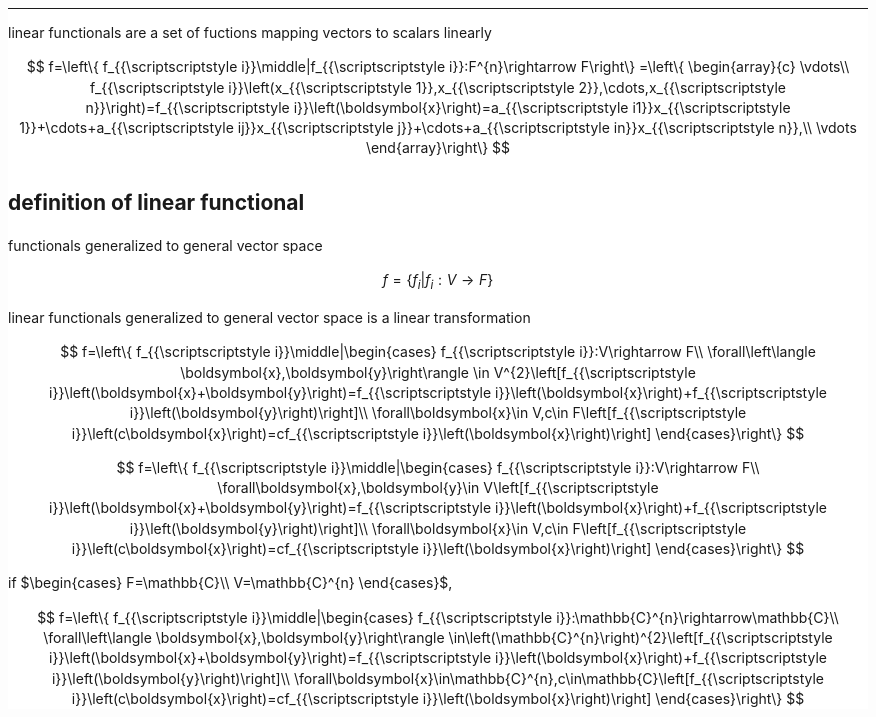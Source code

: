 ***

linear functionals are a set of fuctions mapping vectors to scalars linearly

$$
f=\left\{ f_{{\scriptscriptstyle i}}\middle|f_{{\scriptscriptstyle i}}:F^{n}\rightarrow F\right\} =\left\{ \begin{array}{c}
\vdots\\
f_{{\scriptscriptstyle i}}\left(x_{{\scriptscriptstyle 1}},x_{{\scriptscriptstyle 2}},\cdots,x_{{\scriptscriptstyle n}}\right)=f_{{\scriptscriptstyle i}}\left(\boldsymbol{x}\right)=a_{{\scriptscriptstyle i1}}x_{{\scriptscriptstyle 1}}+\cdots+a_{{\scriptscriptstyle ij}}x_{{\scriptscriptstyle j}}+\cdots+a_{{\scriptscriptstyle in}}x_{{\scriptscriptstyle n}},\\
\vdots
\end{array}\right\} 
$$

## definition of linear functional

functionals generalized to general vector space

$$
f=\left\{ f_{{\scriptscriptstyle i}}\middle|f_{{\scriptscriptstyle i}}:V\rightarrow F\right\} 
$$

linear functionals generalized to general vector space is a linear transformation

$$
f=\left\{ f_{{\scriptscriptstyle i}}\middle|\begin{cases}
f_{{\scriptscriptstyle i}}:V\rightarrow F\\
\forall\left\langle \boldsymbol{x},\boldsymbol{y}\right\rangle \in V^{2}\left[f_{{\scriptscriptstyle i}}\left(\boldsymbol{x}+\boldsymbol{y}\right)=f_{{\scriptscriptstyle i}}\left(\boldsymbol{x}\right)+f_{{\scriptscriptstyle i}}\left(\boldsymbol{y}\right)\right]\\
\forall\boldsymbol{x}\in V,c\in F\left[f_{{\scriptscriptstyle i}}\left(c\boldsymbol{x}\right)=cf_{{\scriptscriptstyle i}}\left(\boldsymbol{x}\right)\right]
\end{cases}\right\} 
$$

$$
f=\left\{ f_{{\scriptscriptstyle i}}\middle|\begin{cases}
f_{{\scriptscriptstyle i}}:V\rightarrow F\\
\forall\boldsymbol{x},\boldsymbol{y}\in V\left[f_{{\scriptscriptstyle i}}\left(\boldsymbol{x}+\boldsymbol{y}\right)=f_{{\scriptscriptstyle i}}\left(\boldsymbol{x}\right)+f_{{\scriptscriptstyle i}}\left(\boldsymbol{y}\right)\right]\\
\forall\boldsymbol{x}\in V,c\in F\left[f_{{\scriptscriptstyle i}}\left(c\boldsymbol{x}\right)=cf_{{\scriptscriptstyle i}}\left(\boldsymbol{x}\right)\right]
\end{cases}\right\} 
$$

if $\begin{cases}
F=\mathbb{C}\\
V=\mathbb{C}^{n}
\end{cases}$,

$$
f=\left\{ f_{{\scriptscriptstyle i}}\middle|\begin{cases}
f_{{\scriptscriptstyle i}}:\mathbb{C}^{n}\rightarrow\mathbb{C}\\
\forall\left\langle \boldsymbol{x},\boldsymbol{y}\right\rangle \in\left(\mathbb{C}^{n}\right)^{2}\left[f_{{\scriptscriptstyle i}}\left(\boldsymbol{x}+\boldsymbol{y}\right)=f_{{\scriptscriptstyle i}}\left(\boldsymbol{x}\right)+f_{{\scriptscriptstyle i}}\left(\boldsymbol{y}\right)\right]\\
\forall\boldsymbol{x}\in\mathbb{C}^{n},c\in\mathbb{C}\left[f_{{\scriptscriptstyle i}}\left(c\boldsymbol{x}\right)=cf_{{\scriptscriptstyle i}}\left(\boldsymbol{x}\right)\right]
\end{cases}\right\} 
$$
